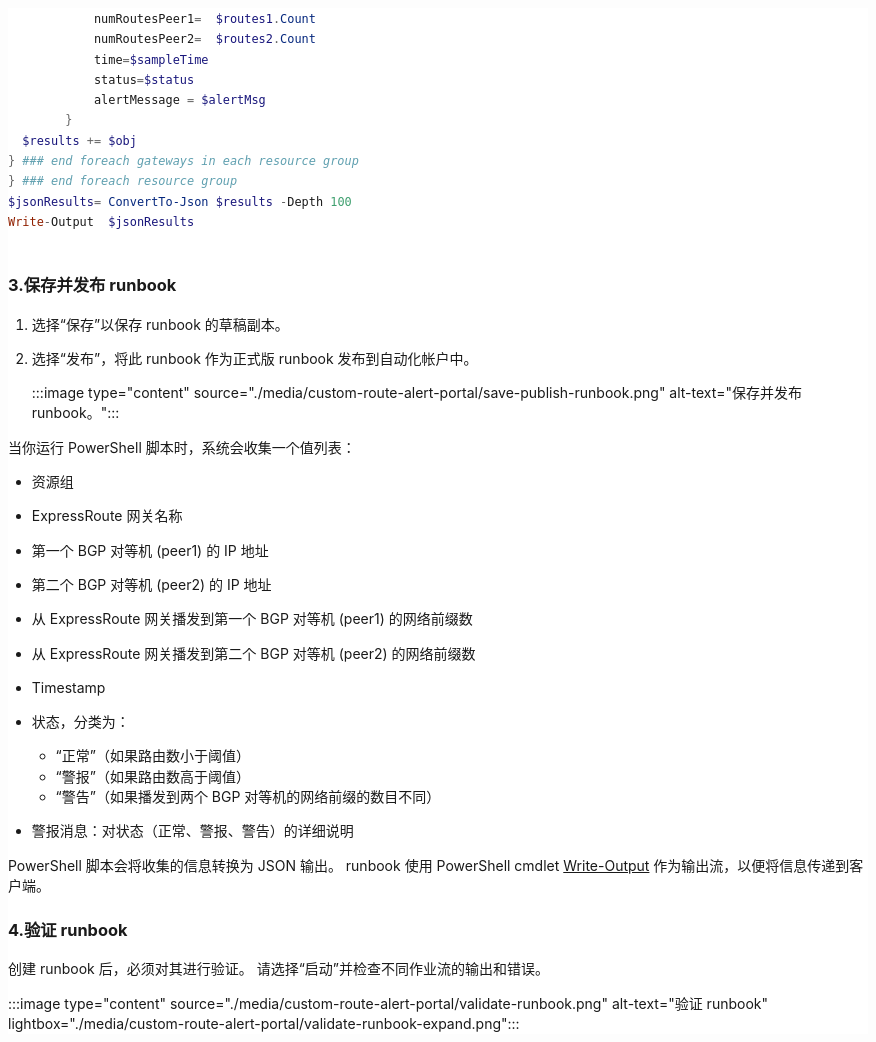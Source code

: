 ```powershell
            numRoutesPeer1=  $routes1.Count
            numRoutesPeer2=  $routes2.Count
            time=$sampleTime
            status=$status
            alertMessage = $alertMsg
        }
  $results += $obj
} ### end foreach gateways in each resource group
} ### end foreach resource group
$jsonResults= ConvertTo-Json $results -Depth 100
Write-Output  $jsonResults
 
 ```

### <a name="3-save-and-publish-the-runbook"></a><a name="publish"></a>3.保存并发布 runbook

1. 选择“保存”以保存 runbook 的草稿副本。
2. 选择“发布”，将此 runbook 作为正式版 runbook 发布到自动化帐户中。

   :::image type="content" source="./media/custom-route-alert-portal/save-publish-runbook.png" alt-text="保存并发布 runbook。":::

当你运行 PowerShell 脚本时，系统会收集一个值列表：
 
* 资源组

* ExpressRoute 网关名称

* 第一个 BGP 对等机 (peer1) 的 IP 地址

* 第二个 BGP 对等机 (peer2) 的 IP 地址

* 从 ExpressRoute 网关播发到第一个 BGP 对等机 (peer1) 的网络前缀数

* 从 ExpressRoute 网关播发到第二个 BGP 对等机 (peer2) 的网络前缀数

* Timestamp

* 状态，分类为：

  * “正常”（如果路由数小于阈值）
  * “警报”（如果路由数高于阈值）
  * “警告”（如果播发到两个 BGP 对等机的网络前缀的数目不同）

* 警报消息：对状态（正常、警报、警告）的详细说明

PowerShell 脚本会将收集的信息转换为 JSON 输出。 runbook 使用 PowerShell cmdlet [Write-Output](/powershell/module/Microsoft.PowerShell.Utility/Write-Output) 作为输出流，以便将信息传递到客户端。

### <a name="4-validate-the-runbook"></a><a name="validate"></a>4.验证 runbook

创建 runbook 后，必须对其进行验证。 请选择“启动”并检查不同作业流的输出和错误。

:::image type="content" source="./media/custom-route-alert-portal/validate-runbook.png" alt-text="验证 runbook" lightbox="./media/custom-route-alert-portal/validate-runbook-expand.png":::
